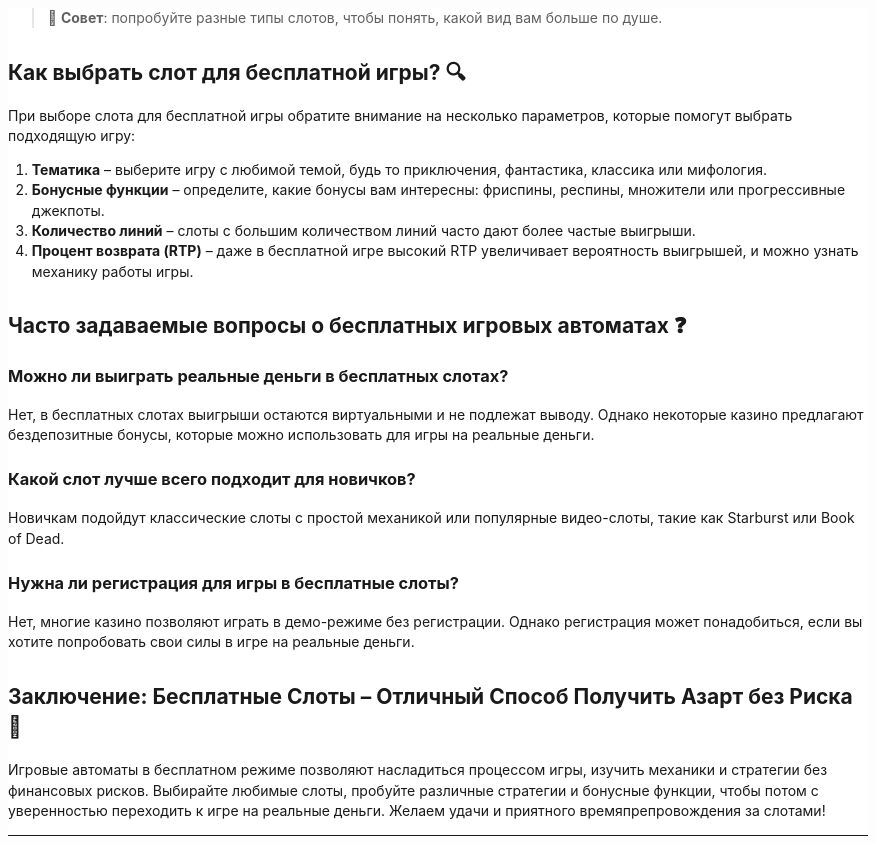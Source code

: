 > 🎯 **Совет**: попробуйте разные типы слотов, чтобы понять, какой вид вам больше по душе.

## Как выбрать слот для бесплатной игры? 🔍

При выборе слота для бесплатной игры обратите внимание на несколько параметров, которые помогут выбрать подходящую игру:

1. **Тематика** – выберите игру с любимой темой, будь то приключения, фантастика, классика или мифология.
2. **Бонусные функции** – определите, какие бонусы вам интересны: фриспины, респины, множители или прогрессивные джекпоты.
3. **Количество линий** – слоты с большим количеством линий часто дают более частые выигрыши.
4. **Процент возврата (RTP)** – даже в бесплатной игре высокий RTP увеличивает вероятность выигрышей, и можно узнать механику работы игры.

## Часто задаваемые вопросы о бесплатных игровых автоматах ❓

### Можно ли выиграть реальные деньги в бесплатных слотах?

Нет, в бесплатных слотах выигрыши остаются виртуальными и не подлежат выводу. Однако некоторые казино предлагают бездепозитные бонусы, которые можно использовать для игры на реальные деньги.

### Какой слот лучше всего подходит для новичков?

Новичкам подойдут классические слоты с простой механикой или популярные видео-слоты, такие как Starburst или Book of Dead.

### Нужна ли регистрация для игры в бесплатные слоты?

Нет, многие казино позволяют играть в демо-режиме без регистрации. Однако регистрация может понадобиться, если вы хотите попробовать свои силы в игре на реальные деньги.

## Заключение: Бесплатные Слоты – Отличный Способ Получить Азарт без Риска 💫

Игровые автоматы в бесплатном режиме позволяют насладиться процессом игры, изучить механики и стратегии без финансовых рисков. Выбирайте любимые слоты, пробуйте различные стратегии и бонусные функции, чтобы потом с уверенностью переходить к игре на реальные деньги. Желаем удачи и приятного времяпрепровождения за слотами!

---

